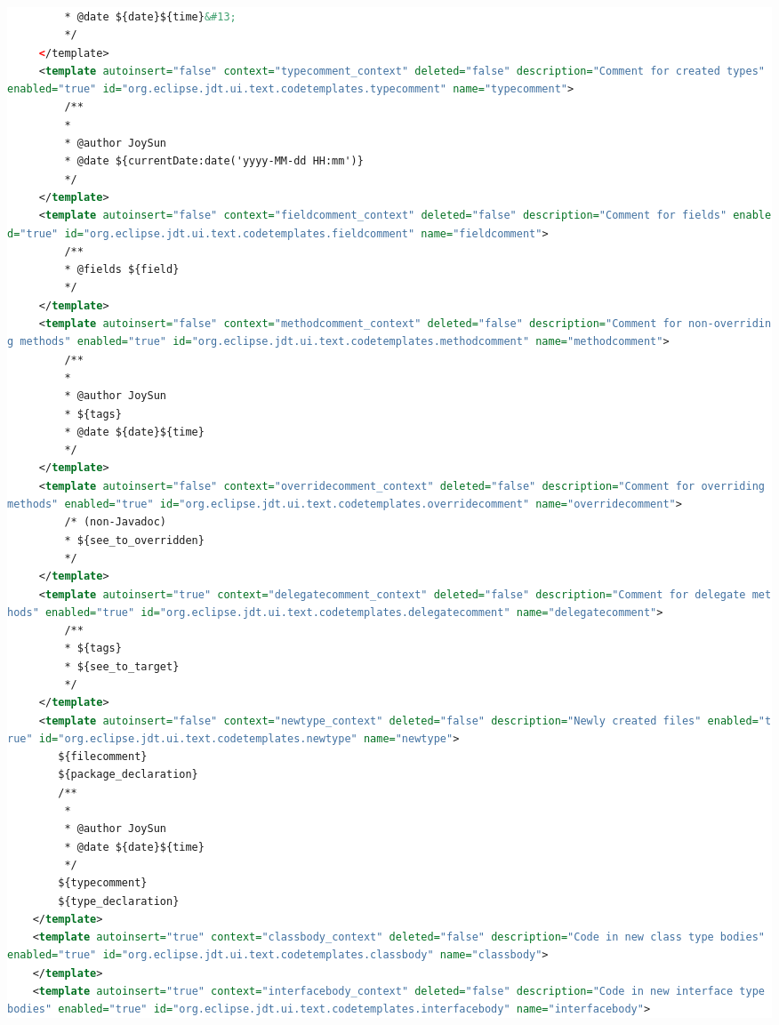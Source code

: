 ```xml
		 * @date ${date}${time}&#13;
		 */
	 </template>
	 <template autoinsert="false" context="typecomment_context" deleted="false" description="Comment for created types" enabled="true" id="org.eclipse.jdt.ui.text.codetemplates.typecomment" name="typecomment">
		 /**
		 * 
		 * @author JoySun
		 * @date ${currentDate:date('yyyy-MM-dd HH:mm')}
		 */
	 </template>
	 <template autoinsert="false" context="fieldcomment_context" deleted="false" description="Comment for fields" enabled="true" id="org.eclipse.jdt.ui.text.codetemplates.fieldcomment" name="fieldcomment">
		 /**
		 * @fields ${field} 
		 */
	 </template>
	 <template autoinsert="false" context="methodcomment_context" deleted="false" description="Comment for non-overriding methods" enabled="true" id="org.eclipse.jdt.ui.text.codetemplates.methodcomment" name="methodcomment">
		 /**
		 * 
		 * @author JoySun
		 * ${tags}
		 * @date ${date}${time}
		 */
	 </template>
	 <template autoinsert="false" context="overridecomment_context" deleted="false" description="Comment for overriding methods" enabled="true" id="org.eclipse.jdt.ui.text.codetemplates.overridecomment" name="overridecomment">
		 /* (non-Javadoc)
		 * ${see_to_overridden}
		 */
	 </template>
	 <template autoinsert="true" context="delegatecomment_context" deleted="false" description="Comment for delegate methods" enabled="true" id="org.eclipse.jdt.ui.text.codetemplates.delegatecomment" name="delegatecomment">
		 /**
		 * ${tags}
		 * ${see_to_target}
		 */
	 </template>
	 <template autoinsert="false" context="newtype_context" deleted="false" description="Newly created files" enabled="true" id="org.eclipse.jdt.ui.text.codetemplates.newtype" name="newtype">
		${filecomment}
		${package_declaration}
		/**
		 * 
		 * @author JoySun
		 * @date ${date}${time}
		 */
		${typecomment}
		${type_declaration}
	</template>
	<template autoinsert="true" context="classbody_context" deleted="false" description="Code in new class type bodies" enabled="true" id="org.eclipse.jdt.ui.text.codetemplates.classbody" name="classbody">
	</template>
	<template autoinsert="true" context="interfacebody_context" deleted="false" description="Code in new interface type bodies" enabled="true" id="org.eclipse.jdt.ui.text.codetemplates.interfacebody" name="interfacebody">
```